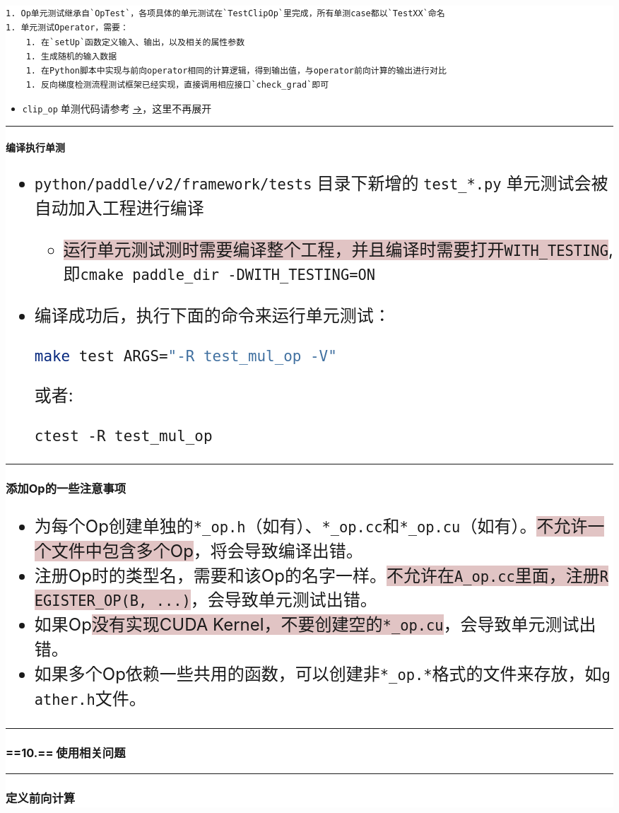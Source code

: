     1. Op单元测试继承自`OpTest`，各项具体的单元测试在`TestClipOp`里完成，所有单测case都以`TestXX`命名
    1. 单元测试Operator，需要：
        1. 在`setUp`函数定义输入、输出，以及相关的属性参数
        1. 生成随机的输入数据
        1. 在Python脚本中实现与前向operator相同的计算逻辑，得到输出值，与operator前向计算的输出进行对比
        1. 反向梯度检测流程测试框架已经实现，直接调用相应接口`check_grad`即可

- `clip_op` 单测代码请参考 [->](https://github.com/PaddlePaddle/Paddle/blob/develop/python/paddle/fluid/tests/unittests/test_clip_op.py)，这里不再展开

</font>

---
#### 编译执行单测

<font size=5>

- `python/paddle/v2/framework/tests` 目录下新增的 `test_*.py` 单元测试会被自动加入工程进行编译

    - <span style="background-color:#e1c4c4;">运行单元测试测时需要编译整个工程，并且编译时需要打开`WITH_TESTING`</span>, 即`cmake paddle_dir -DWITH_TESTING=ON`
- 编译成功后，执行下面的命令来运行单元测试：

  ```bash
  make test ARGS="-R test_mul_op -V"
  ```

  或者:

  ```
  ctest -R test_mul_op
  ```
</font>

---

### 添加Op的一些注意事项

<font size=5>

- 为每个Op创建单独的`*_op.h`（如有）、`*_op.cc`和`*_op.cu`（如有）。<span style="background-color:#e1c4c4;">不允许一个文件中包含多个Op</span>，将会导致编译出错。
- 注册Op时的类型名，需要和该Op的名字一样。<span style="background-color:#e1c4c4;">不允许在`A_op.cc`里面，注册`REGISTER_OP(B, ...)`</span>，会导致单元测试出错。
- 如果Op<span style="background-color:#e1c4c4;">没有实现CUDA Kernel，不要创建空的`*_op.cu`</span>，会导致单元测试出错。
- 如果多个Op依赖一些共用的函数，可以创建非`*_op.*`格式的文件来存放，如`gather.h`文件。

</font>

---

### ==10.== 使用相关问题

---

### 定义前向计算
